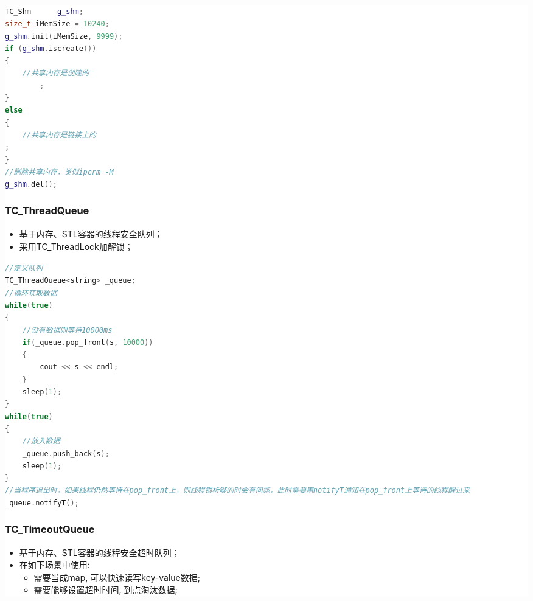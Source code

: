 ```cpp
TC_Shm      g_shm;
size_t iMemSize = 10240;
g_shm.init(iMemSize, 9999);
if (g_shm.iscreate())
{
    //共享内存是创建的
        ;
}
else
{
    //共享内存是链接上的
;
}
//删除共享内存，类似ipcrm -M
g_shm.del();
```

### TC_ThreadQueue

- 基于内存、STL容器的线程安全队列；
- 采用TC_ThreadLock加解锁；

```cpp
//定义队列
TC_ThreadQueue<string> _queue;
//循环获取数据
while(true)
{
	//没有数据则等待10000ms
    if(_queue.pop_front(s, 10000))
    {
        cout << s << endl;
    }
    sleep(1);
}
while(true)
{
	//放入数据
    _queue.push_back(s);
    sleep(1);
}
//当程序退出时，如果线程仍然等待在pop_front上，则线程锁析够的时会有问题，此时需要用notifyT通知在pop_front上等待的线程醒过来
_queue.notifyT();
```

### TC_TimeoutQueue

- 基于内存、STL容器的线程安全超时队列；
- 在如下场景中使用:
  - 需要当成map, 可以快速读写key-value数据;
  - 需要能够设置超时时间, 到点淘汰数据;
